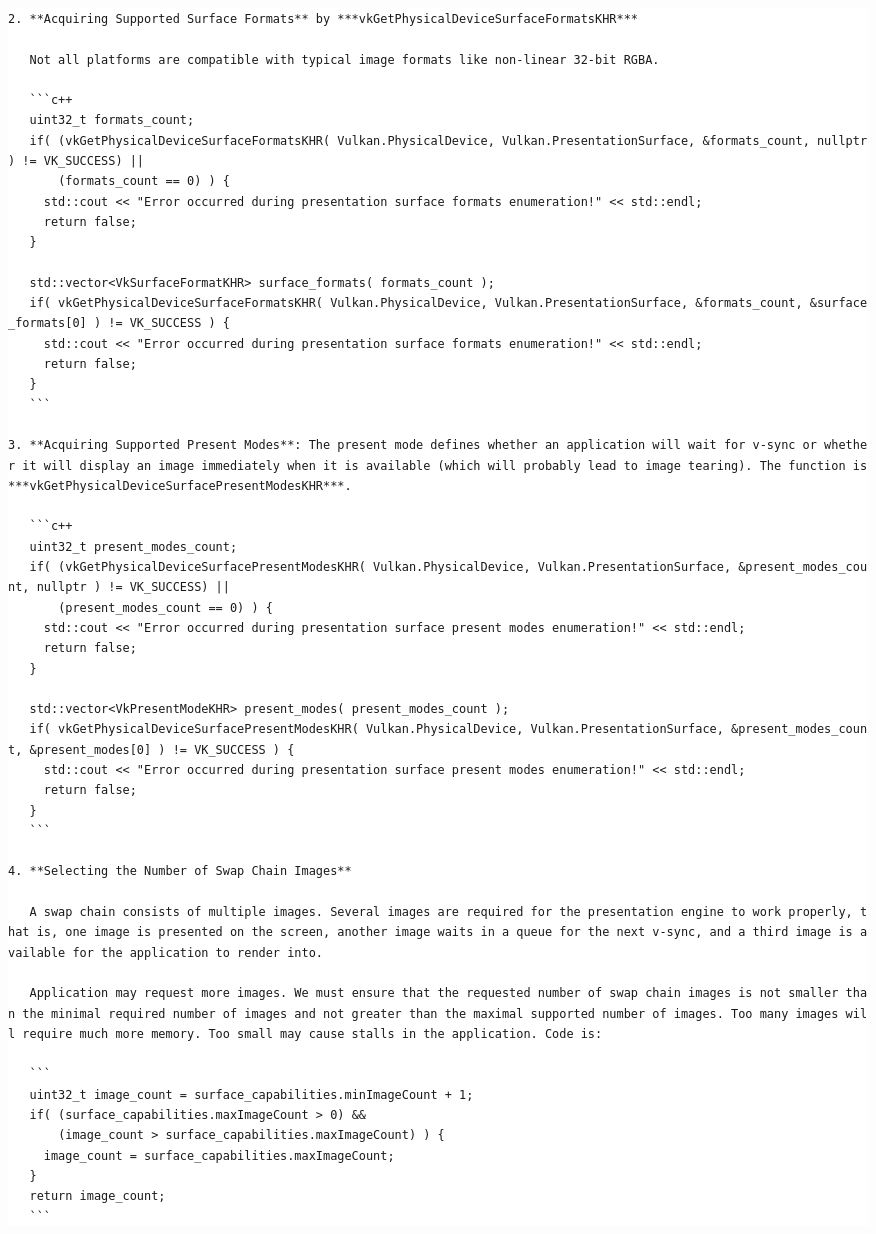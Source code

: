     2. **Acquiring Supported Surface Formats** by ***vkGetPhysicalDeviceSurfaceFormatsKHR***

       Not all platforms are compatible with typical image formats like non-linear 32-bit RGBA.

       ```c++
       uint32_t formats_count;
       if( (vkGetPhysicalDeviceSurfaceFormatsKHR( Vulkan.PhysicalDevice, Vulkan.PresentationSurface, &formats_count, nullptr ) != VK_SUCCESS) ||
           (formats_count == 0) ) {
         std::cout << "Error occurred during presentation surface formats enumeration!" << std::endl;
         return false;
       }
       
       std::vector<VkSurfaceFormatKHR> surface_formats( formats_count );
       if( vkGetPhysicalDeviceSurfaceFormatsKHR( Vulkan.PhysicalDevice, Vulkan.PresentationSurface, &formats_count, &surface_formats[0] ) != VK_SUCCESS ) {
         std::cout << "Error occurred during presentation surface formats enumeration!" << std::endl;
         return false;
       }
       ```

    3. **Acquiring Supported Present Modes**: The present mode defines whether an application will wait for v-sync or whether it will display an image immediately when it is available (which will probably lead to image tearing). The function is ***vkGetPhysicalDeviceSurfacePresentModesKHR***.

       ```c++
       uint32_t present_modes_count;
       if( (vkGetPhysicalDeviceSurfacePresentModesKHR( Vulkan.PhysicalDevice, Vulkan.PresentationSurface, &present_modes_count, nullptr ) != VK_SUCCESS) ||
           (present_modes_count == 0) ) {
         std::cout << "Error occurred during presentation surface present modes enumeration!" << std::endl;
         return false;
       }
       
       std::vector<VkPresentModeKHR> present_modes( present_modes_count );
       if( vkGetPhysicalDeviceSurfacePresentModesKHR( Vulkan.PhysicalDevice, Vulkan.PresentationSurface, &present_modes_count, &present_modes[0] ) != VK_SUCCESS ) {
         std::cout << "Error occurred during presentation surface present modes enumeration!" << std::endl;
         return false;
       }
       ```

    4. **Selecting the Number of Swap Chain Images**

       A swap chain consists of multiple images. Several images are required for the presentation engine to work properly, that is, one image is presented on the screen, another image waits in a queue for the next v-sync, and a third image is available for the application to render into.

       Application may request more images. We must ensure that the requested number of swap chain images is not smaller than the minimal required number of images and not greater than the maximal supported number of images. Too many images will require much more memory. Too small may cause stalls in the application. Code is:

       ```
       uint32_t image_count = surface_capabilities.minImageCount + 1;
       if( (surface_capabilities.maxImageCount > 0) &&
           (image_count > surface_capabilities.maxImageCount) ) {
         image_count = surface_capabilities.maxImageCount;
       }
       return image_count;
       ```
